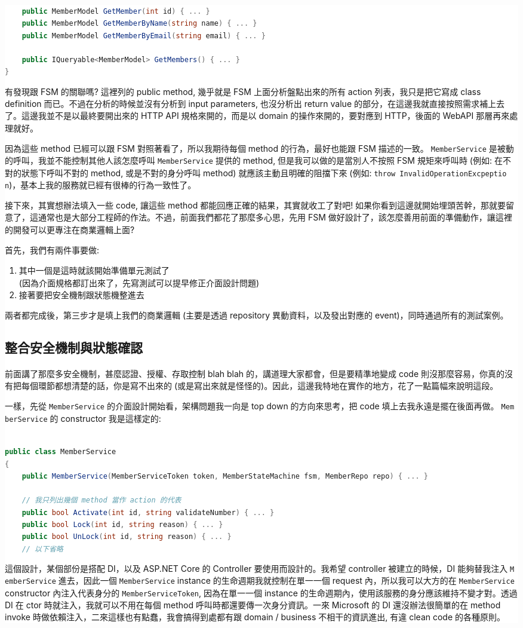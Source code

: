 ```csharp
    public MemberModel GetMember(int id) { ... }
    public MemberModel GetMemberByName(string name) { ... }
    public MemberModel GetMemberByEmail(string email) { ... }

    public IQueryable<MemberModel> GetMembers() { ... }
}

```

有發現跟 FSM 的關聯嗎? 這裡列的 public method, 幾乎就是 FSM 上面分析盤點出來的所有 action 列表，我只是把它寫成 class definition 而已。不過在分析的時候並沒有分析到 input parameters, 也沒分析出 return value 的部分，在這邊我就直接按照需求補上去了。這邊我並不是以最終要開出來的 HTTP API 規格來開的，而是以 domain 的操作來開的，要對應到 HTTP，後面的 WebAPI 那層再來處理就好。

因為這些 method 已經可以跟 FSM 對照著看了，所以我期待每個 method 的行為，最好也能跟 FSM 描述的一致。 ```MemberService``` 是被動的呼叫，我並不能控制其他人該怎麼呼叫 ```MemberService``` 提供的 method, 但是我可以做的是當別人不按照 FSM 規矩來呼叫時 (例如: 在不對的狀態下呼叫不對的 method, 或是不對的身分呼叫 method) 就應該主動且明確的阻擋下來 (例如: ```throw InvalidOperationExcpeption```)，基本上我的服務就已經有很棒的行為一致性了。

接下來，其實想辦法填入一些 code, 讓這些 method 都能回應正確的結果，其實就收工了對吧! 如果你看到這邊就開始埋頭苦幹，那就要留意了，這通常也是大部分工程師的作法。不過，前面我們都花了那麼多心思，先用 FSM 做好設計了，該怎麼善用前面的準備動作，讓這裡的開發可以更專注在商業邏輯上面?

首先，我們有兩件事要做:

1. 其中一個是這時就該開始準備單元測試了  
(因為介面規格都訂出來了，先寫測試可以提早修正介面設計問題)
1. 接著要把安全機制跟狀態機整進去

兩者都完成後，第三步才是填上我們的商業邏輯 (主要是透過 repository 異動資料，以及發出對應的 event)，同時通過所有的測試案例。


## 整合安全機制與狀態確認

前面講了那麼多安全機制，甚麼認證、授權、存取控制 blah blah 的，講道理大家都會，但是要精準地變成 code 則沒那麼容易，你真的沒有把每個環節都想清楚的話，你是寫不出來的 (或是寫出來就是怪怪的)。因此，這邊我特地在實作的地方，花了一點篇幅來說明這段。

一樣，先從 ```MemberService``` 的介面設計開始看，架構問題我一向是 top down 的方向來思考，把 code 填上去我永遠是擺在後面再做。 ```MemberService``` 的 constructor 我是這樣定的:



```csharp

public class MemberService
{
    public MemberService(MemberServiceToken token, MemberStateMachine fsm, MemberRepo repo) { ... }

    // 我只列出幾個 method 當作 action 的代表
    public bool Activate(int id, string validateNumber) { ... }
    public bool Lock(int id, string reason) { ... }
    public bool UnLock(int id, string reason) { ... }
    // 以下省略

```


這個設計，某個部份是搭配 DI，以及 ASP.NET Core 的 Controller 要使用而設計的。我希望 controller 被建立的時候，DI 能夠替我注入 ```MemberService``` 進去，因此一個 ```MemberService``` instance 的生命週期我就控制在單一一個 request 內，所以我可以大方的在 ```MemberService``` constructor 內注入代表身分的 ```MemberServiceToken```, 因為在單一一個 instance 的生命週期內，使用該服務的身分應該維持不變才對。透過 DI 在 ctor 時就注入，我就可以不用在每個 method 呼叫時都還要傳一次身分資訊。一來 Microsoft 的 DI 還沒辦法很簡單的在 method invoke 時做依賴注入，二來這樣也有點蠢，我會搞得到處都有跟 domain / business 不相干的資訊進出, 有違 clean code 的各種原則。
